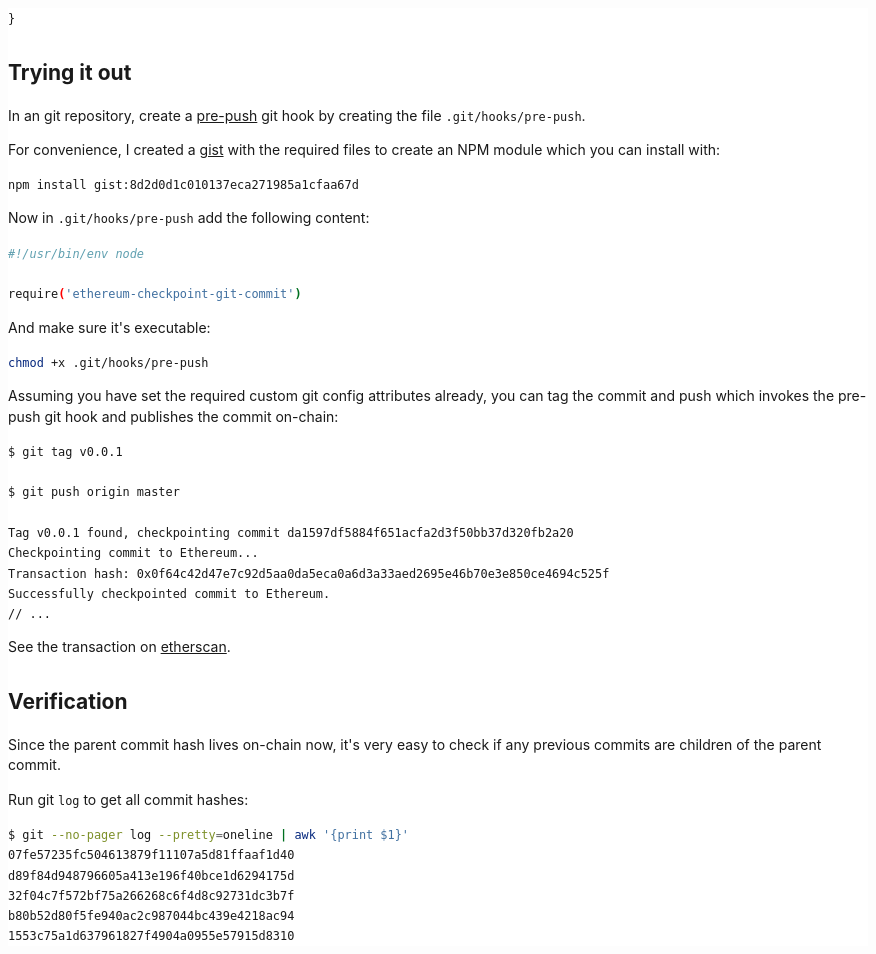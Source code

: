 ```js
}
```

## Trying it out

In an git repository, create a [pre-push](https://git-scm.com/book/en/v2/Customizing-Git-Git-Hooks) git hook by creating the file `.git/hooks/pre-push`.

For convenience, I created a [gist](https://gist.github.com/miguelmota/8d2d0d1c010137eca271985a1cfaa67d) with the required files to create an NPM module which you can install with:

```bash
npm install gist:8d2d0d1c010137eca271985a1cfaa67d
```

Now in `.git/hooks/pre-push` add the following content:

```bash
#!/usr/bin/env node

require('ethereum-checkpoint-git-commit')
```

And make sure it's executable:

```bash
chmod +x .git/hooks/pre-push
```

Assuming you have set the required custom git config attributes already, you can tag the commit and push which invokes the pre-push git hook and publishes the commit on-chain:

```bash
$ git tag v0.0.1

$ git push origin master

Tag v0.0.1 found, checkpointing commit da1597df5884f651acfa2d3f50bb37d320fb2a20
Checkpointing commit to Ethereum...
Transaction hash: 0x0f64c42d47e7c92d5aa0da5eca0a6d3a33aed2695e46b70e3e850ce4694c525f
Successfully checkpointed commit to Ethereum.
// ...
```

See the transaction on [etherscan](https://kovan.etherscan.io/tx/0x0f64c42d47e7c92d5aa0da5eca0a6d3a33aed2695e46b70e3e850ce4694c525f).

## Verification

Since the parent commit hash lives on-chain now, it's very easy to check if any previous commits are children of the parent commit.

Run git `log` to get all commit hashes:

```bash
$ git --no-pager log --pretty=oneline | awk '{print $1}'
07fe57235fc504613879f11107a5d81ffaaf1d40
d89f84d948796605a413e196f40bce1d6294175d
32f04c7f572bf75a266268c6f4d8c92731dc3b7f
b80b52d80f5fe940ac2c987044bc439e4218ac94
1553c75a1d637961827f4904a0955e57915d8310
```
